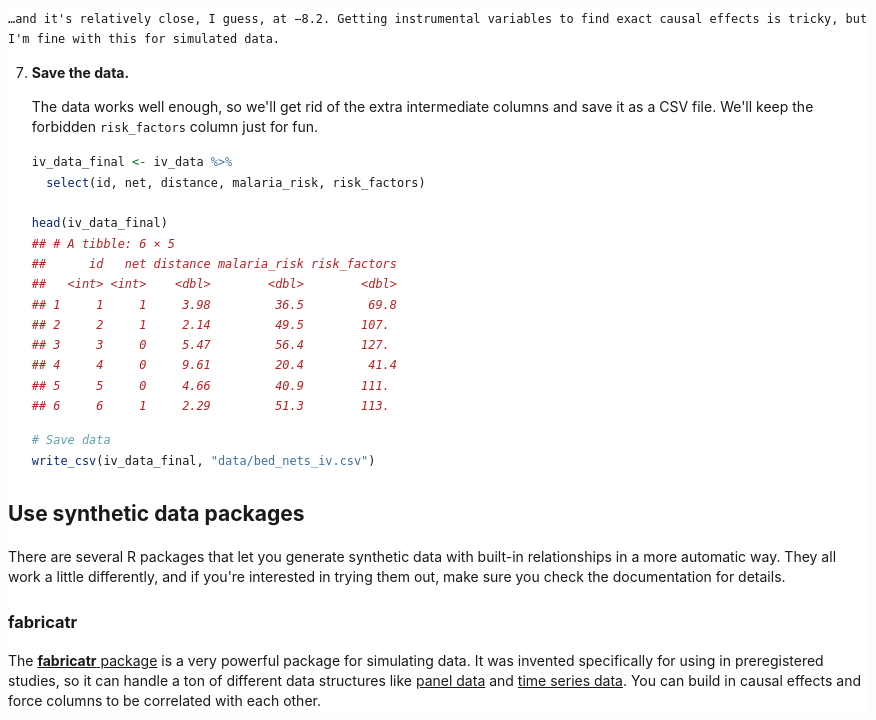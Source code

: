     …and it's relatively close, I guess, at −8.2. Getting instrumental variables to find exact causal effects is tricky, but I'm fine with this for simulated data.

7. **Save the data.**

    The data works well enough, so we'll get rid of the extra intermediate columns and save it as a CSV file. We'll keep the forbidden `risk_factors` column just for fun.

    
    ```r
    iv_data_final <- iv_data %>%
      select(id, net, distance, malaria_risk, risk_factors)
    
    head(iv_data_final)
    ## # A tibble: 6 × 5
    ##      id   net distance malaria_risk risk_factors
    ##   <int> <int>    <dbl>        <dbl>        <dbl>
    ## 1     1     1     3.98         36.5         69.8
    ## 2     2     1     2.14         49.5        107. 
    ## 3     3     0     5.47         56.4        127. 
    ## 4     4     0     9.61         20.4         41.4
    ## 5     5     0     4.66         40.9        111. 
    ## 6     6     1     2.29         51.3        113.
    ```

    
    ```r
    # Save data
    write_csv(iv_data_final, "data/bed_nets_iv.csv")
    ```


## Use synthetic data packages

There are several R packages that let you generate synthetic data with built-in relationships in a more automatic way. They all work a little differently, and if you're interested in trying them out, make sure you check the documentation for details.

### fabricatr

The [**fabricatr** package](https://declaredesign.org/r/fabricatr/) is a very powerful package for simulating data. It was invented specifically for using in preregistered studies, so it can handle a ton of different data structures like [panel data](https://declaredesign.org/r/fabricatr/articles/cross_classified.html) and [time series data](https://declaredesign.org/r/fabricatr/articles/time_series.html). You can build in causal effects and force columns to be correlated with each other.

